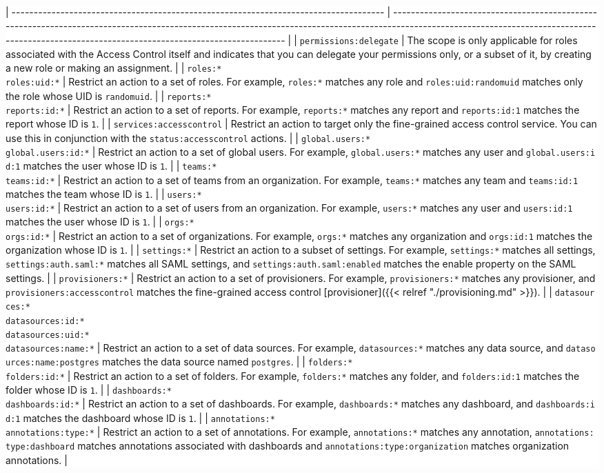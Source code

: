 | ------------------------------------------------------------------------------------ | -------------------------------------------------------------------------------------------------------------------------------------------------------------------------------------------------------------------------------------------------- |
| `permissions:delegate`                                                               | The scope is only applicable for roles associated with the Access Control itself and indicates that you can delegate your permissions only, or a subset of it, by creating a new role or making an assignment.                                     |
| `roles:*` <br> `roles:uid:*`                                                         | Restrict an action to a set of roles. For example, `roles:*` matches any role and `roles:uid:randomuid` matches only the role whose UID is `randomuid`.                                                                                            |
| `reports:*` <br> `reports:id:*`                                                      | Restrict an action to a set of reports. For example, `reports:*` matches any report and `reports:id:1` matches the report whose ID is `1`.                                                                                                         |
| `services:accesscontrol`                                                             | Restrict an action to target only the fine-grained access control service. You can use this in conjunction with the `status:accesscontrol` actions.                                                                                                |
| `global.users:*` <br> `global.users:id:*`                                            | Restrict an action to a set of global users. For example, `global.users:*` matches any user and `global.users:id:1` matches the user whose ID is `1`.                                                                                              |
| `teams:*` <br> `teams:id:*`                                                          | Restrict an action to a set of teams from an organization. For example, `teams:*` matches any team and `teams:id:1` matches the team whose ID is `1`.                                                                                              |
| `users:*` <br> `users:id:*`                                                          | Restrict an action to a set of users from an organization. For example, `users:*` matches any user and `users:id:1` matches the user whose ID is `1`.                                                                                              |
| `orgs:*` <br> `orgs:id:*`                                                            | Restrict an action to a set of organizations. For example, `orgs:*` matches any organization and `orgs:id:1` matches the organization whose ID is `1`.                                                                                             |
| `settings:*`                                                                         | Restrict an action to a subset of settings. For example, `settings:*` matches all settings, `settings:auth.saml:*` matches all SAML settings, and `settings:auth.saml:enabled` matches the enable property on the SAML settings.                   |
| `provisioners:*`                                                                     | Restrict an action to a set of provisioners. For example, `provisioners:*` matches any provisioner, and `provisioners:accesscontrol` matches the fine-grained access control [provisioner]({{< relref "./provisioning.md" >}}).                    |
| `datasources:*`<br>`datasources:id:*`<br>`datasources:uid:*`<br>`datasources:name:*` | Restrict an action to a set of data sources. For example, `datasources:*` matches any data source, and `datasources:name:postgres` matches the data source named `postgres`.                                                                       |
| `folders:*`<br>`folders:id:*`                                                        | Restrict an action to a set of folders. For example, `folders:*` matches any folder, and `folders:id:1` matches the folder whose ID is `1`.                                                                                                        |
| `dashboards:*`<br>`dashboards:id:*`                                                  | Restrict an action to a set of dashboards. For example, `dashboards:*` matches any dashboard, and `dashboards:id:1` matches the dashboard whose ID is `1`.                                                                                         |
| `annotations:*`<br>`annotations:type:*`                                              | Restrict an action to a set of annotations. For example, `annotations:*` matches any annotation, `annotations:type:dashboard` matches annotations associated with dashboards and `annotations:type:organization` matches organization annotations. |

